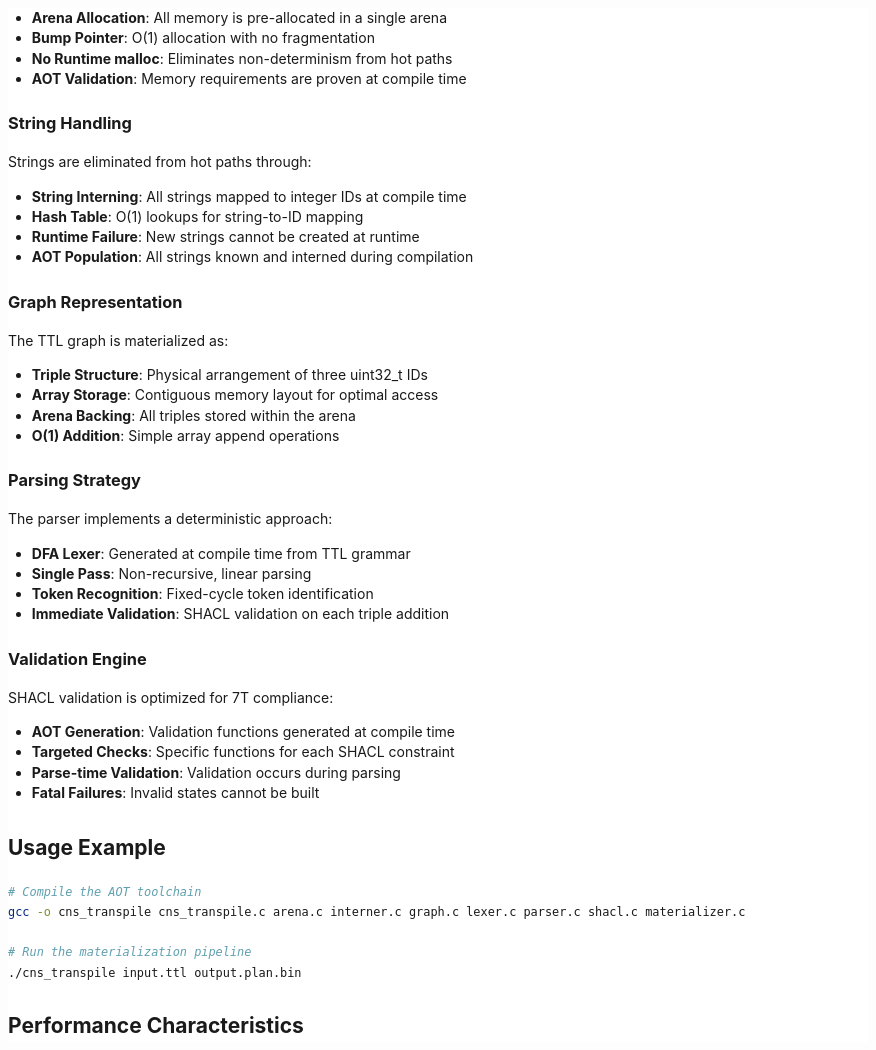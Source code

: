 - **Arena Allocation**: All memory is pre-allocated in a single arena
- **Bump Pointer**: O(1) allocation with no fragmentation
- **No Runtime malloc**: Eliminates non-determinism from hot paths
- **AOT Validation**: Memory requirements are proven at compile time

### String Handling

Strings are eliminated from hot paths through:

- **String Interning**: All strings mapped to integer IDs at compile time
- **Hash Table**: O(1) lookups for string-to-ID mapping
- **Runtime Failure**: New strings cannot be created at runtime
- **AOT Population**: All strings known and interned during compilation

### Graph Representation

The TTL graph is materialized as:

- **Triple Structure**: Physical arrangement of three uint32_t IDs
- **Array Storage**: Contiguous memory layout for optimal access
- **Arena Backing**: All triples stored within the arena
- **O(1) Addition**: Simple array append operations

### Parsing Strategy

The parser implements a deterministic approach:

- **DFA Lexer**: Generated at compile time from TTL grammar
- **Single Pass**: Non-recursive, linear parsing
- **Token Recognition**: Fixed-cycle token identification
- **Immediate Validation**: SHACL validation on each triple addition

### Validation Engine

SHACL validation is optimized for 7T compliance:

- **AOT Generation**: Validation functions generated at compile time
- **Targeted Checks**: Specific functions for each SHACL constraint
- **Parse-time Validation**: Validation occurs during parsing
- **Fatal Failures**: Invalid states cannot be built

## Usage Example

```bash
# Compile the AOT toolchain
gcc -o cns_transpile cns_transpile.c arena.c interner.c graph.c lexer.c parser.c shacl.c materializer.c

# Run the materialization pipeline
./cns_transpile input.ttl output.plan.bin
```

## Performance Characteristics
